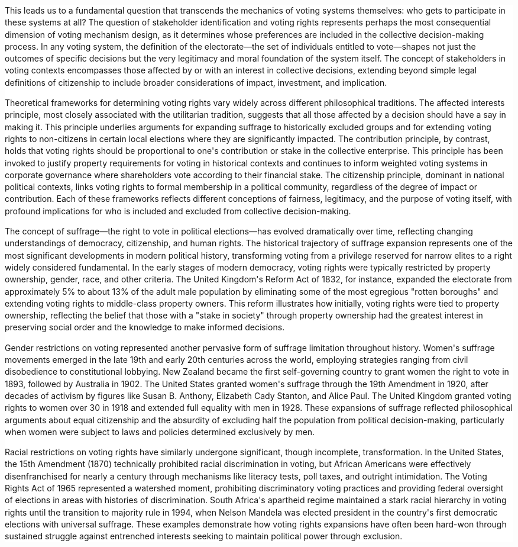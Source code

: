 This leads us to a fundamental question that transcends the mechanics of voting systems themselves: who gets to participate in these systems at all? The question of stakeholder identification and voting rights represents perhaps the most consequential dimension of voting mechanism design, as it determines whose preferences are included in the collective decision-making process. In any voting system, the definition of the electorate—the set of individuals entitled to vote—shapes not just the outcomes of specific decisions but the very legitimacy and moral foundation of the system itself. The concept of stakeholders in voting contexts encompasses those affected by or with an interest in collective decisions, extending beyond simple legal definitions of citizenship to include broader considerations of impact, investment, and implication.

Theoretical frameworks for determining voting rights vary widely across different philosophical traditions. The affected interests principle, most closely associated with the utilitarian tradition, suggests that all those affected by a decision should have a say in making it. This principle underlies arguments for expanding suffrage to historically excluded groups and for extending voting rights to non-citizens in certain local elections where they are significantly impacted. The contribution principle, by contrast, holds that voting rights should be proportional to one's contribution or stake in the collective enterprise. This principle has been invoked to justify property requirements for voting in historical contexts and continues to inform weighted voting systems in corporate governance where shareholders vote according to their financial stake. The citizenship principle, dominant in national political contexts, links voting rights to formal membership in a political community, regardless of the degree of impact or contribution. Each of these frameworks reflects different conceptions of fairness, legitimacy, and the purpose of voting itself, with profound implications for who is included and excluded from collective decision-making.

The concept of suffrage—the right to vote in political elections—has evolved dramatically over time, reflecting changing understandings of democracy, citizenship, and human rights. The historical trajectory of suffrage expansion represents one of the most significant developments in modern political history, transforming voting from a privilege reserved for narrow elites to a right widely considered fundamental. In the early stages of modern democracy, voting rights were typically restricted by property ownership, gender, race, and other criteria. The United Kingdom's Reform Act of 1832, for instance, expanded the electorate from approximately 5% to about 13% of the adult male population by eliminating some of the most egregious "rotten boroughs" and extending voting rights to middle-class property owners. This reform illustrates how initially, voting rights were tied to property ownership, reflecting the belief that those with a "stake in society" through property ownership had the greatest interest in preserving social order and the knowledge to make informed decisions.

Gender restrictions on voting represented another pervasive form of suffrage limitation throughout history. Women's suffrage movements emerged in the late 19th and early 20th centuries across the world, employing strategies ranging from civil disobedience to constitutional lobbying. New Zealand became the first self-governing country to grant women the right to vote in 1893, followed by Australia in 1902. The United States granted women's suffrage through the 19th Amendment in 1920, after decades of activism by figures like Susan B. Anthony, Elizabeth Cady Stanton, and Alice Paul. The United Kingdom granted voting rights to women over 30 in 1918 and extended full equality with men in 1928. These expansions of suffrage reflected philosophical arguments about equal citizenship and the absurdity of excluding half the population from political decision-making, particularly when women were subject to laws and policies determined exclusively by men.

Racial restrictions on voting rights have similarly undergone significant, though incomplete, transformation. In the United States, the 15th Amendment (1870) technically prohibited racial discrimination in voting, but African Americans were effectively disenfranchised for nearly a century through mechanisms like literacy tests, poll taxes, and outright intimidation. The Voting Rights Act of 1965 represented a watershed moment, prohibiting discriminatory voting practices and providing federal oversight of elections in areas with histories of discrimination. South Africa's apartheid regime maintained a stark racial hierarchy in voting rights until the transition to majority rule in 1994, when Nelson Mandela was elected president in the country's first democratic elections with universal suffrage. These examples demonstrate how voting rights expansions have often been hard-won through sustained struggle against entrenched interests seeking to maintain political power through exclusion.
